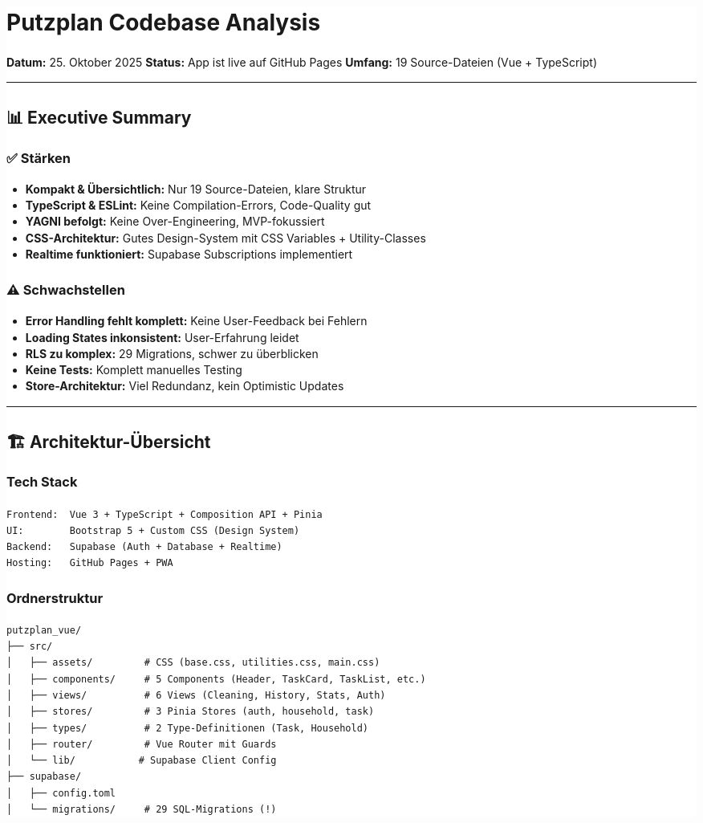 # Putzplan Codebase Analysis

**Datum:** 25. Oktober 2025
**Status:** App ist live auf GitHub Pages
**Umfang:** 19 Source-Dateien (Vue + TypeScript)

---

## 📊 Executive Summary

### ✅ Stärken
- **Kompakt & Übersichtlich:** Nur 19 Source-Dateien, klare Struktur
- **TypeScript & ESLint:** Keine Compilation-Errors, Code-Quality gut
- **YAGNI befolgt:** Keine Over-Engineering, MVP-fokussiert
- **CSS-Architektur:** Gutes Design-System mit CSS Variables + Utility-Classes
- **Realtime funktioniert:** Supabase Subscriptions implementiert

### ⚠️ Schwachstellen
- **Error Handling fehlt komplett:** Keine User-Feedback bei Fehlern
- **Loading States inkonsistent:** User-Erfahrung leidet
- **RLS zu komplex:** 29 Migrations, schwer zu überblicken
- **Keine Tests:** Komplett manuelles Testing
- **Store-Architektur:** Viel Redundanz, kein Optimistic Updates

---

## 🏗️ Architektur-Übersicht

### Tech Stack
```
Frontend:  Vue 3 + TypeScript + Composition API + Pinia
UI:        Bootstrap 5 + Custom CSS (Design System)
Backend:   Supabase (Auth + Database + Realtime)
Hosting:   GitHub Pages + PWA
```

### Ordnerstruktur
```
putzplan_vue/
├── src/
│   ├── assets/         # CSS (base.css, utilities.css, main.css)
│   ├── components/     # 5 Components (Header, TaskCard, TaskList, etc.)
│   ├── views/          # 6 Views (Cleaning, History, Stats, Auth)
│   ├── stores/         # 3 Pinia Stores (auth, household, task)
│   ├── types/          # 2 Type-Definitionen (Task, Household)
│   ├── router/         # Vue Router mit Guards
│   └── lib/           # Supabase Client Config
├── supabase/
│   ├── config.toml
│   └── migrations/     # 29 SQL-Migrations (!)
```
